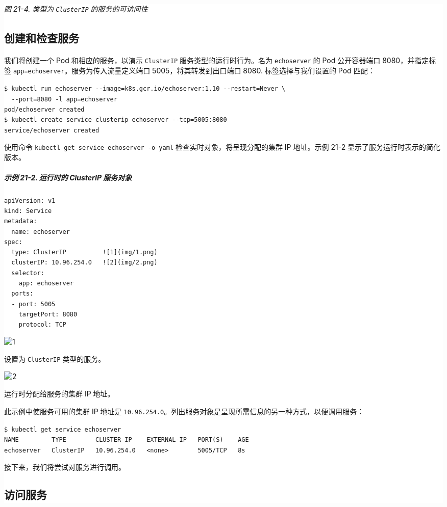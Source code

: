 ###### 图 21-4\. 类型为 `ClusterIP` 的服务的可访问性

## 创建和检查服务

我们将创建一个 Pod 和相应的服务，以演示 `ClusterIP` 服务类型的运行时行为。名为 `echoserver` 的 Pod 公开容器端口 8080，并指定标签 `app=echoserver`。服务为传入流量定义端口 5005，将其转发到出口端口 8080\. 标签选择与我们设置的 Pod 匹配：

```
$ kubectl run echoserver --image=k8s.gcr.io/echoserver:1.10 --restart=Never \
  --port=8080 -l app=echoserver
pod/echoserver created
$ kubectl create service clusterip echoserver --tcp=5005:8080
service/echoserver created
```

使用命令 `kubectl get service echoserver -o yaml` 检查实时对象，将呈现分配的集群 IP 地址。示例 21-2 显示了服务运行时表示的简化版本。

##### 示例 21-2\. 运行时的 ClusterIP 服务对象

```
apiVersion: v1
kind: Service
metadata:
  name: echoserver
spec:
  type: ClusterIP          ![1](img/1.png)
  clusterIP: 10.96.254.0   ![2](img/2.png)
  selector:
    app: echoserver
  ports:
  - port: 5005
    targetPort: 8080
    protocol: TCP
```

![1](img/#co_services_CO2-1)

设置为 `ClusterIP` 类型的服务。

![2](img/#co_services_CO2-2)

运行时分配给服务的集群 IP 地址。

此示例中使服务可用的集群 IP 地址是 `10.96.254.0`。列出服务对象是呈现所需信息的另一种方式，以便调用服务：

```
$ kubectl get service echoserver
NAME         TYPE        CLUSTER-IP    EXTERNAL-IP   PORT(S)    AGE
echoserver   ClusterIP   10.96.254.0   <none>        5005/TCP   8s
```

接下来，我们将尝试对服务进行调用。

## 访问服务

